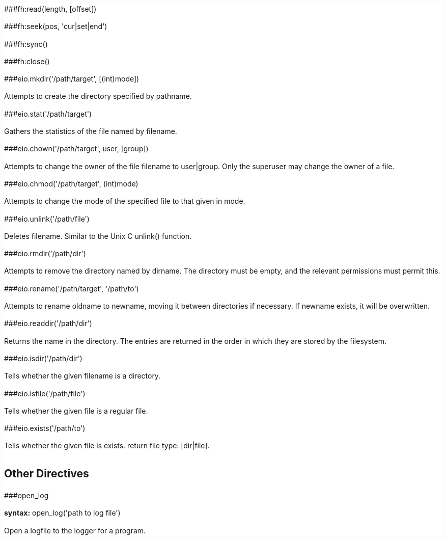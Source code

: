 ###fh:read(length, [offset])

###fh:seek(pos, 'cur|set|end')

###fh:sync()

###fh:close()

###eio.mkdir('/path/target', [(int)mode])

Attempts to create the directory specified by pathname.

###eio.stat('/path/target')

Gathers the statistics of the file named by filename.

###eio.chown('/path/target', user, [group])

Attempts to change the owner of the file filename to user|group. Only the superuser may change the owner of a file.

###eio.chmod('/path/target', (int)mode)

Attempts to change the mode of the specified file to that given in mode.

###eio.unlink('/path/file')

Deletes filename. Similar to the Unix C unlink() function.

###eio.rmdir('/path/dir')

Attempts to remove the directory named by dirname. The directory must be empty, and the relevant permissions must permit this.

###eio.rename('/path/target', '/path/to')

Attempts to rename oldname to newname, moving it between directories if necessary. If newname exists, it will be overwritten.

###eio.readdir('/path/dir')

Returns the name in the directory. The entries are returned in the order in which they are stored by the filesystem.

###eio.isdir('/path/dir')

Tells whether the given filename is a directory.

###eio.isfile('/path/file')

Tells whether the given file is a regular file.

###eio.exists('/path/to')

Tells whether the given file is exists. return file type: [dir|file].

Other Directives
---------

###open_log

**syntax:** open_log('path to log file')

Open a logfile to the logger for a program.
